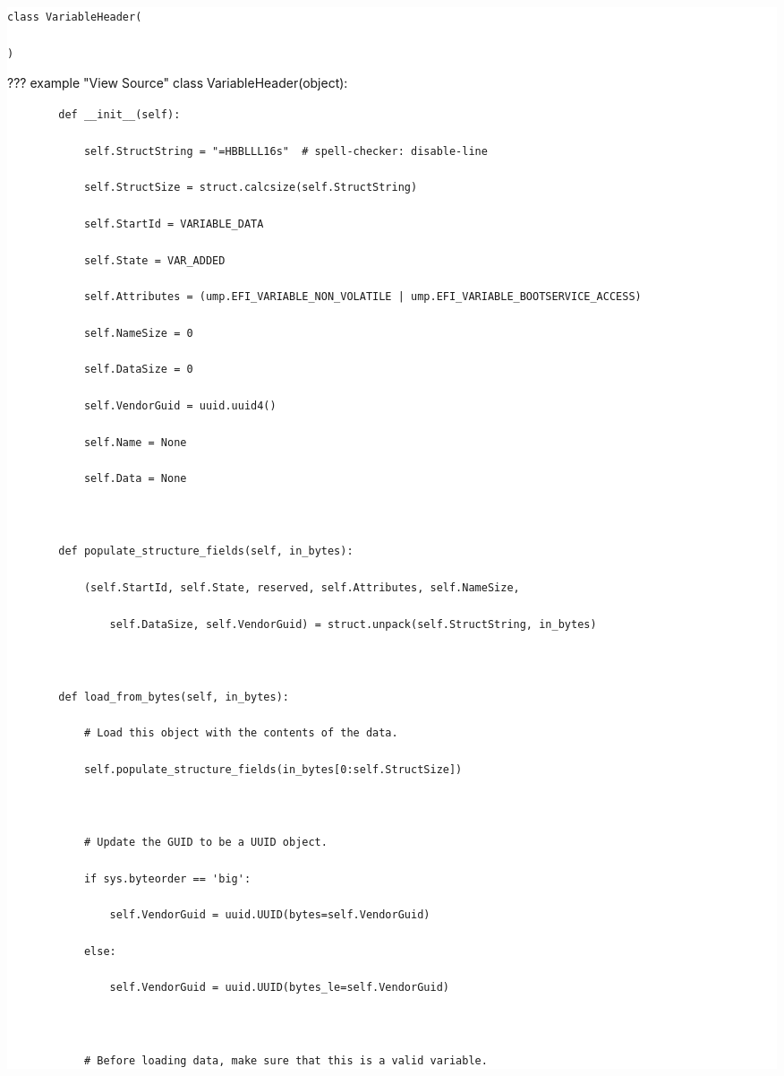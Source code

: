 ```python3
class VariableHeader(
    
)
```

??? example "View Source"
        class VariableHeader(object):

            def __init__(self):

                self.StructString = "=HBBLLL16s"  # spell-checker: disable-line

                self.StructSize = struct.calcsize(self.StructString)

                self.StartId = VARIABLE_DATA

                self.State = VAR_ADDED

                self.Attributes = (ump.EFI_VARIABLE_NON_VOLATILE | ump.EFI_VARIABLE_BOOTSERVICE_ACCESS)

                self.NameSize = 0

                self.DataSize = 0

                self.VendorGuid = uuid.uuid4()

                self.Name = None

                self.Data = None

        

            def populate_structure_fields(self, in_bytes):

                (self.StartId, self.State, reserved, self.Attributes, self.NameSize,

                    self.DataSize, self.VendorGuid) = struct.unpack(self.StructString, in_bytes)

        

            def load_from_bytes(self, in_bytes):

                # Load this object with the contents of the data.

                self.populate_structure_fields(in_bytes[0:self.StructSize])

        

                # Update the GUID to be a UUID object.

                if sys.byteorder == 'big':

                    self.VendorGuid = uuid.UUID(bytes=self.VendorGuid)

                else:

                    self.VendorGuid = uuid.UUID(bytes_le=self.VendorGuid)

        

                # Before loading data, make sure that this is a valid variable.
